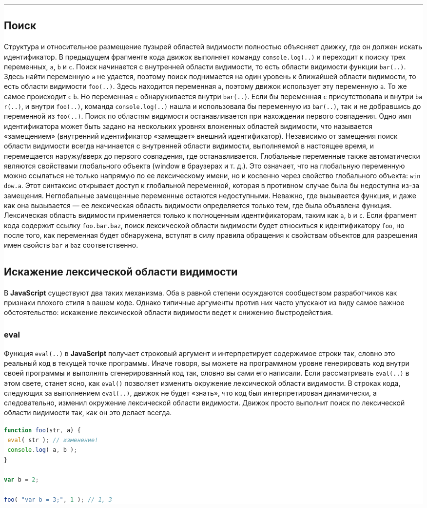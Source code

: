 ***

## **Поиск**

Структура и относительное размещение пузырей областей видимости полностью объясняет движку, где он должен искать идентификатор. В предыдущем фрагменте кода движок выполняет команду `console.log(..)` и переходит к поиску трех переменных, `a`, `b` и `c`. Поиск начинается с внутренней области видимости, то есть области видимости функции `bar(..)`. Здесь найти переменную `a` не удается, поэтому поиск поднимается на один уровень к ближайшей области видимости, то есть области видимости `foo(..)`.
Здесь находится переменная `a`, поэтому движок использует эту переменную `a`. То же самое происходит `с` `b`. Но переменная `c` обнаруживается внутри `bar(..)`.
Если бы переменная `c` присутствовала и внутри `bar(..)`, и внутри `foo(..)`, команда `console.log(..)` нашла и использовала бы переменную из `bar(..)`, так и не добравшись до переменной из `foo(..)`. Поиск по областям видимости останавливается при нахождении первого совпадения. Одно имя идентификатора может быть задано на нескольких уровнях вложенных областей видимости, что называется «замещением» (внутренний идентификатор «замещает» внешний идентификатор). Независимо от замещения поиск области видимости всегда начинается с внутренней области видимости, выполняемой в настоящее время, и перемещается наружу/вверх до первого совпадения, где останавливается. Глобальные переменные также автоматически являются свойствами глобального объекта (window в браузерах и т. д.). Это означает, что на глобальную переменную можно ссылаться не только напрямую по ее лексическому имени, но и косвенно через свойство глобального объекта: `window.a`. Этот синтаксис открывает доступ к глобальной переменной, которая в противном случае была бы недоступна из-за замещения. Неглобальные замещенные переменные остаются недоступными. Неважно, где вызывается функция, и даже как она вызывается — ее лексическая область видимости определяется только тем, где была объявлена функция. Лексическая область видимости применяется только к полноценным идентификаторам, таким как `a`, `b` и `c`. Если фрагмент кода содержит ссылку `foo.bar.baz`, поиск лексической области видимости будет относиться к идентификатору `foo`, но после того, как переменная будет обнаружена, вступят в силу правила обращения к свойствам объектов для разрешения имен свойств `bar` и `baz` соответственно.

## **Искажение лексической области видимости**

В **JavaScript** существуют два таких механизма. Оба в равной степени осуждаются сообществом разработчиков как признаки плохого стиля в вашем коде. Однако типичные аргументы против них часто упускают из виду самое важное обстоятельство: искажение лексической области видимости ведет к снижению быстродействия.

### **eval**

Функция `eval(..)` в **JavaScript** получает строковый аргумент и интерпретирует содержимое строки так, словно это реальный код в текущей точке программы. Иначе говоря, вы можете на программном уровне генерировать код внутри своей программы и выполнять сгенерированный код так, словно вы сами его написали.
Если рассматривать `eval(..)` в этом свете, станет ясно, как `eval()` позволяет изменить окружение лексической области видимости. В строках кода, следующих за выполнением `eval(..)`, движок не будет «знать», что код был интерпретирован динамически, а следовательно, изменил окружение лексической области видимости. Движок просто выполнит поиск по лексической области видимости так, как он это делает всегда.

```` js
function foo(str, a) {
 eval( str ); // изменение!
 console.log( a, b );
}

var b = 2;

foo( "var b = 3;", 1 ); // 1, 3
````
